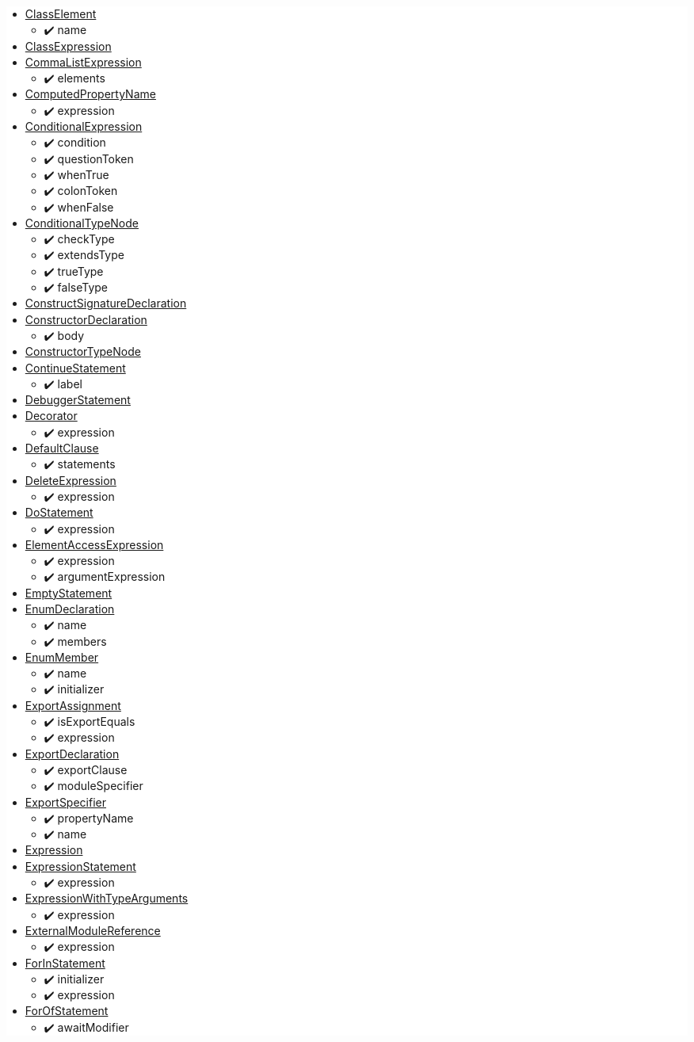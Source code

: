 * [ClassElement](src/compiler/ast/class/ClassElement.ts)
    * :heavy_check_mark: name
* [ClassExpression](src/compiler/ast/class/ClassExpression.ts)
* [CommaListExpression](src/compiler/ast/expression/CommaListExpression.ts)
    * :heavy_check_mark: elements
* [ComputedPropertyName](src/compiler/ast/common/ComputedPropertyName.ts)
    * :heavy_check_mark: expression
* [ConditionalExpression](src/compiler/ast/expression/ConditionalExpression.ts)
    * :heavy_check_mark: condition
    * :heavy_check_mark: questionToken
    * :heavy_check_mark: whenTrue
    * :heavy_check_mark: colonToken
    * :heavy_check_mark: whenFalse
* [ConditionalTypeNode](src/compiler/ast/type/ConditionalTypeNode.ts)
    * :heavy_check_mark: checkType
    * :heavy_check_mark: extendsType
    * :heavy_check_mark: trueType
    * :heavy_check_mark: falseType
* [ConstructSignatureDeclaration](src/compiler/ast/interface/ConstructSignatureDeclaration.ts)
* [ConstructorDeclaration](src/compiler/ast/class/ConstructorDeclaration.ts)
    * :heavy_check_mark: body
* [ConstructorTypeNode](src/compiler/ast/type/ConstructorTypeNode.ts)
* [ContinueStatement](src/compiler/ast/statement/ContinueStatement.ts)
    * :heavy_check_mark: label
* [DebuggerStatement](src/compiler/ast/statement/DebuggerStatement.ts)
* [Decorator](src/compiler/ast/decorator/Decorator.ts)
    * :heavy_check_mark: expression
* [DefaultClause](src/compiler/ast/statement/DefaultClause.ts)
    * :heavy_check_mark: statements
* [DeleteExpression](src/compiler/ast/expression/DeleteExpression.ts)
    * :heavy_check_mark: expression
* [DoStatement](src/compiler/ast/statement/DoStatement.ts)
    * :heavy_check_mark: expression
* [ElementAccessExpression](src/compiler/ast/expression/ElementAccessExpression.ts)
    * :heavy_check_mark: expression
    * :heavy_check_mark: argumentExpression
* [EmptyStatement](src/compiler/ast/statement/EmptyStatement.ts)
* [EnumDeclaration](src/compiler/ast/enum/EnumDeclaration.ts)
    * :heavy_check_mark: name
    * :heavy_check_mark: members
* [EnumMember](src/compiler/ast/enum/EnumMember.ts)
    * :heavy_check_mark: name
    * :heavy_check_mark: initializer
* [ExportAssignment](src/compiler/ast/module/ExportAssignment.ts)
    * :heavy_check_mark: isExportEquals
    * :heavy_check_mark: expression
* [ExportDeclaration](src/compiler/ast/module/ExportDeclaration.ts)
    * :heavy_check_mark: exportClause
    * :heavy_check_mark: moduleSpecifier
* [ExportSpecifier](src/compiler/ast/module/ExportSpecifier.ts)
    * :heavy_check_mark: propertyName
    * :heavy_check_mark: name
* [Expression](src/compiler/ast/expression/Expression.ts)
* [ExpressionStatement](src/compiler/ast/statement/ExpressionStatement.ts)
    * :heavy_check_mark: expression
* [ExpressionWithTypeArguments](src/compiler/ast/type/ExpressionWithTypeArguments.ts)
    * :heavy_check_mark: expression
* [ExternalModuleReference](src/compiler/ast/module/ExternalModuleReference.ts)
    * :heavy_check_mark: expression
* [ForInStatement](src/compiler/ast/statement/ForInStatement.ts)
    * :heavy_check_mark: initializer
    * :heavy_check_mark: expression
* [ForOfStatement](src/compiler/ast/statement/ForOfStatement.ts)
    * :heavy_check_mark: awaitModifier